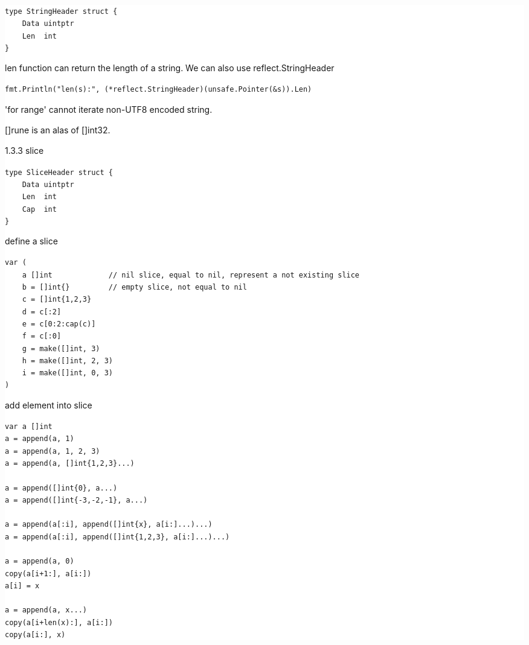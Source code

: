 ```
type StringHeader struct {
    Data uintptr
    Len  int
}
```

len function can return the length of a string. We can also use reflect.StringHeader

```
fmt.Println("len(s):", (*reflect.StringHeader)(unsafe.Pointer(&s)).Len)
```
'for range' cannot iterate non-UTF8 encoded string.

[]rune is an alas of []int32.

1.3.3 slice

```
type SliceHeader struct {
    Data uintptr
    Len  int
    Cap  int
}
```

define a slice

```
var (
    a []int             // nil slice, equal to nil, represent a not existing slice
    b = []int{}         // empty slice, not equal to nil
    c = []int{1,2,3}
    d = c[:2]
    e = c[0:2:cap(c)]
    f = c[:0]
    g = make([]int, 3)
    h = make([]int, 2, 3)
    i = make([]int, 0, 3)
)
```

add element into slice

```
var a []int
a = append(a, 1)
a = append(a, 1, 2, 3)
a = append(a, []int{1,2,3}...)

a = append([]int{0}, a...)
a = append([]int{-3,-2,-1}, a...)

a = append(a[:i], append([]int{x}, a[i:]...)...)
a = append(a[:i], append([]int{1,2,3}, a[i:]...)...)

a = append(a, 0)
copy(a[i+1:], a[i:])
a[i] = x

a = append(a, x...)
copy(a[i+len(x):], a[i:])
copy(a[i:], x)
```
